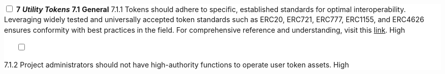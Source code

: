 <input type="checkbox">
</ol>
   </td>
   <td>
   </td>
  </tr>
  <tr>
   <td>
    <strong>7</strong>
   </td>
   <td colspan="5" >
    <strong><em>Utility Tokens</em></strong>
   </td>
  </tr>
  <tr>
   <td>
    <strong>7.1</strong>
   </td>
   <td colspan="5" >
    <strong>General</strong>
   </td>
  </tr>
  <tr>
   <td>
    7.1.1
   </td>
   <td colspan="2" >
    Tokens should adhere to specific, established standards for optimal interoperability. Leveraging widely tested and universally accepted token standards such as ERC20, ERC721, ERC777, ERC1155, and ERC4626 ensures conformity with best practices in the field. For comprehensive reference and understanding, visit this <a href="https://ethereum.org/developers/docs/standards/tokens">link</a>.
   </td>
   <td>High
   </td>
   <td>
<ol>

<input type="checkbox">
</ol>
   </td>
   <td>
   </td>
  </tr>
  <tr>
   <td>
    7.1.2
   </td>
   <td colspan="2" >
    Project administrators should not have high-authority functions to operate user token assets.
   </td>
   <td>High
   </td>
   <td>
<ol>
